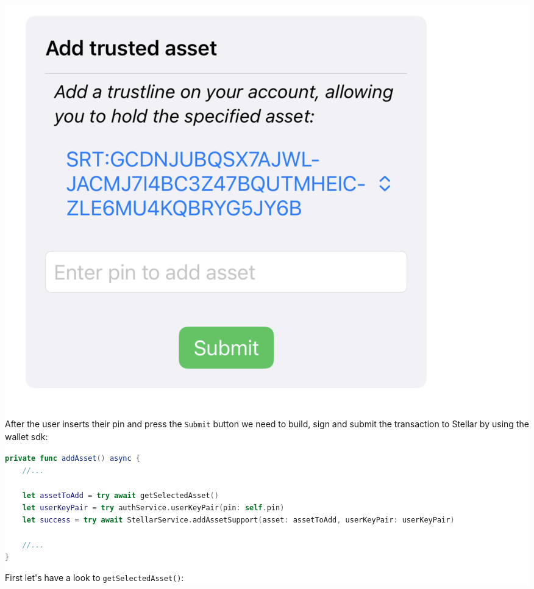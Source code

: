 ![pin input](./img/manage_trust/pin_input.png)

After the user inserts their pin and press the `Submit` button we need to build, sign and submit the transaction to Stellar by using the wallet sdk:


```swift
private func addAsset() async {
    //...
    
    let assetToAdd = try await getSelectedAsset()
    let userKeyPair = try authService.userKeyPair(pin: self.pin)
    let success = try await StellarService.addAssetSupport(asset: assetToAdd, userKeyPair: userKeyPair)
    
    //...
}
```

First let's have a look to `getSelectedAsset()`:
